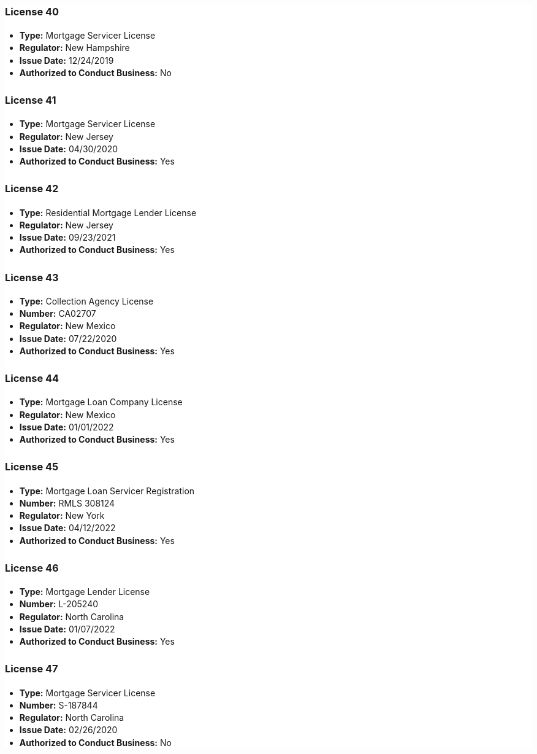 ### License 40
- **Type:** Mortgage Servicer License
- **Regulator:** New Hampshire
- **Issue Date:** 12/24/2019
- **Authorized to Conduct Business:** No

### License 41
- **Type:** Mortgage Servicer License
- **Regulator:** New Jersey
- **Issue Date:** 04/30/2020
- **Authorized to Conduct Business:** Yes

### License 42
- **Type:** Residential Mortgage Lender License
- **Regulator:** New Jersey
- **Issue Date:** 09/23/2021
- **Authorized to Conduct Business:** Yes

### License 43
- **Type:** Collection Agency License
- **Number:** CA02707
- **Regulator:** New Mexico
- **Issue Date:** 07/22/2020
- **Authorized to Conduct Business:** Yes

### License 44
- **Type:** Mortgage Loan Company License
- **Regulator:** New Mexico
- **Issue Date:** 01/01/2022
- **Authorized to Conduct Business:** Yes

### License 45
- **Type:** Mortgage Loan Servicer Registration
- **Number:** RMLS 308124
- **Regulator:** New York
- **Issue Date:** 04/12/2022
- **Authorized to Conduct Business:** Yes

### License 46
- **Type:** Mortgage Lender License
- **Number:** L-205240
- **Regulator:** North Carolina
- **Issue Date:** 01/07/2022
- **Authorized to Conduct Business:** Yes

### License 47
- **Type:** Mortgage Servicer License
- **Number:** S-187844
- **Regulator:** North Carolina
- **Issue Date:** 02/26/2020
- **Authorized to Conduct Business:** No
